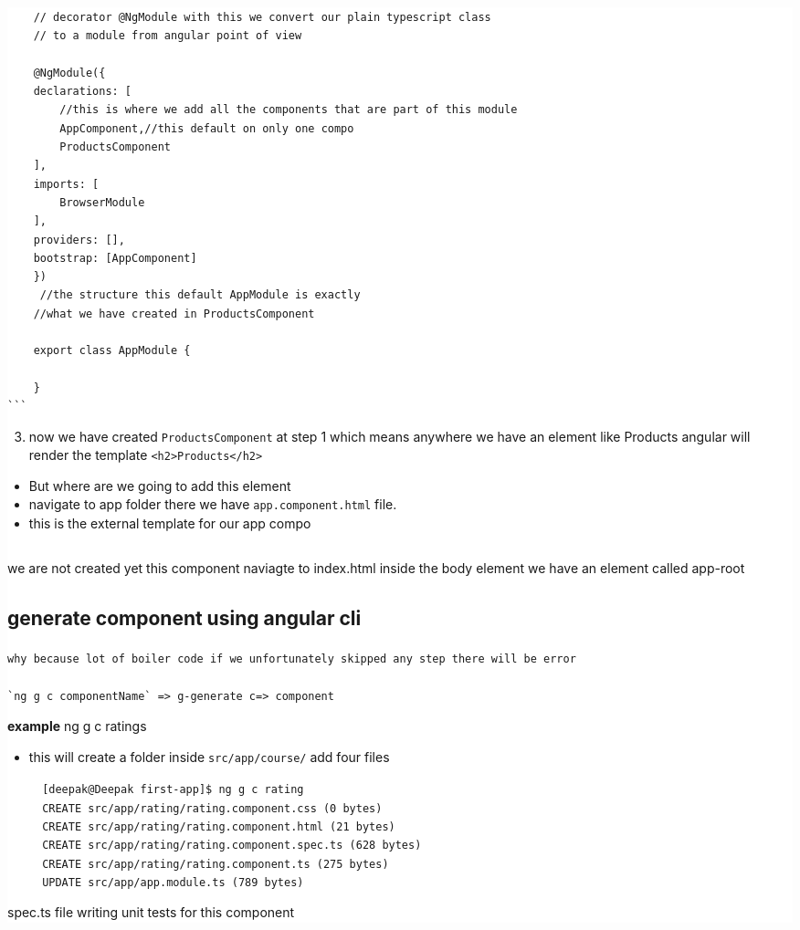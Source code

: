         // decorator @NgModule with this we convert our plain typescript class
        // to a module from angular point of view

        @NgModule({
        declarations: [
            //this is where we add all the components that are part of this module
            AppComponent,//this default on only one compo
            ProductsComponent
        ],
        imports: [
            BrowserModule
        ],
        providers: [],
        bootstrap: [AppComponent]
        })
         //the structure this default AppModule is exactly 
        //what we have created in ProductsComponent

        export class AppModule { 
            
        }
    ```

3. now we have created `ProductsComponent` at step 1 which means anywhere we have 
an element like Products angular will render the template `<h2>Products</h2>`

- But where are we going to add this element
- navigate to app folder there we have `app.component.html` file.
- this is the external template for our app compo

## <app-root>
we are not created yet this component
    naviagte to index.html inside the body element we have an element called app-root


## generate component using angular cli

    why because lot of boiler code if we unfortunately skipped any step there will be error

    `ng g c componentName` => g-generate c=> component

**example** 
            ng g c ratings

- this will create a folder inside `src/app/course/` add four files

        [deepak@Deepak first-app]$ ng g c rating
        CREATE src/app/rating/rating.component.css (0 bytes)
        CREATE src/app/rating/rating.component.html (21 bytes)
        CREATE src/app/rating/rating.component.spec.ts (628 bytes)
        CREATE src/app/rating/rating.component.ts (275 bytes)
        UPDATE src/app/app.module.ts (789 bytes)

spec.ts file writing unit tests for this component

